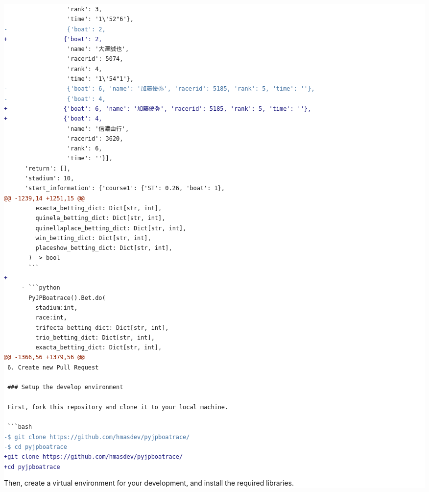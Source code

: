 ```diff
                  'rank': 3,
                  'time': '1\'52"6'},
-                 {'boat': 2,
+                {'boat': 2,
                  'name': '大澤誠也',
                  'racerid': 5074,
                  'rank': 4,
                  'time': '1\'54"1'},
-                 {'boat': 6, 'name': '加藤優弥', 'racerid': 5185, 'rank': 5, 'time': ''},
-                 {'boat': 4,
+                {'boat': 6, 'name': '加藤優弥', 'racerid': 5185, 'rank': 5, 'time': ''},
+                {'boat': 4,
                  'name': '信濃由行',
                  'racerid': 3620,
                  'rank': 6,
                  'time': ''}],
      'return': [],
      'stadium': 10,
      'start_information': {'course1': {'ST': 0.26, 'boat': 1},
@@ -1239,14 +1251,15 @@
         exacta_betting_dict: Dict[str, int],
         quinela_betting_dict: Dict[str, int],
         quinellaplace_betting_dict: Dict[str, int],
         win_betting_dict: Dict[str, int],
         placeshow_betting_dict: Dict[str, int],
       ) -> bool
       ```
+
     - ```python
       PyJPBoatrace().Bet.do(
         stadium:int,
         race:int,
         trifecta_betting_dict: Dict[str, int],
         trio_betting_dict: Dict[str, int],
         exacta_betting_dict: Dict[str, int],
@@ -1366,56 +1379,56 @@
 6. Create new Pull Request
 
 ### Setup the develop environment
 
 First, fork this repository and clone it to your local machine.
 
 ```bash
-$ git clone https://github.com/hmasdev/pyjpboatrace/
-$ cd pyjpboatrace
+git clone https://github.com/hmasdev/pyjpboatrace/
+cd pyjpboatrace
 ```
 
 Then, create a virtual environment for your development,
 and install the required libraries.
 